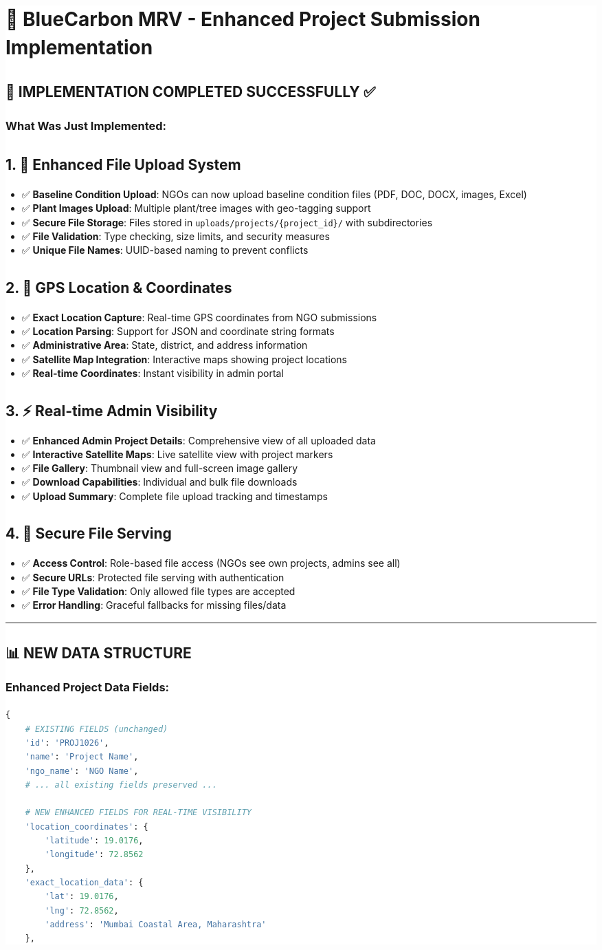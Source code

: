 # 🌊 BlueCarbon MRV - Enhanced Project Submission Implementation

## 🎯 **IMPLEMENTATION COMPLETED SUCCESSFULLY** ✅

### **What Was Just Implemented:**

## 1. **📁 Enhanced File Upload System** 
- ✅ **Baseline Condition Upload**: NGOs can now upload baseline condition files (PDF, DOC, DOCX, images, Excel)
- ✅ **Plant Images Upload**: Multiple plant/tree images with geo-tagging support  
- ✅ **Secure File Storage**: Files stored in `uploads/projects/{project_id}/` with subdirectories
- ✅ **File Validation**: Type checking, size limits, and security measures
- ✅ **Unique File Names**: UUID-based naming to prevent conflicts

## 2. **📍 GPS Location & Coordinates**
- ✅ **Exact Location Capture**: Real-time GPS coordinates from NGO submissions
- ✅ **Location Parsing**: Support for JSON and coordinate string formats
- ✅ **Administrative Area**: State, district, and address information
- ✅ **Satellite Map Integration**: Interactive maps showing project locations
- ✅ **Real-time Coordinates**: Instant visibility in admin portal

## 3. **⚡ Real-time Admin Visibility**  
- ✅ **Enhanced Admin Project Details**: Comprehensive view of all uploaded data
- ✅ **Interactive Satellite Maps**: Live satellite view with project markers
- ✅ **File Gallery**: Thumbnail view and full-screen image gallery
- ✅ **Download Capabilities**: Individual and bulk file downloads
- ✅ **Upload Summary**: Complete file upload tracking and timestamps

## 4. **🔐 Secure File Serving**
- ✅ **Access Control**: Role-based file access (NGOs see own projects, admins see all)
- ✅ **Secure URLs**: Protected file serving with authentication
- ✅ **File Type Validation**: Only allowed file types are accepted
- ✅ **Error Handling**: Graceful fallbacks for missing files/data

---

## 📊 **NEW DATA STRUCTURE**

### Enhanced Project Data Fields:
```python
{
    # EXISTING FIELDS (unchanged)
    'id': 'PROJ1026',
    'name': 'Project Name',
    'ngo_name': 'NGO Name',
    # ... all existing fields preserved ...
    
    # NEW ENHANCED FIELDS FOR REAL-TIME VISIBILITY
    'location_coordinates': {
        'latitude': 19.0176,
        'longitude': 72.8562
    },
    'exact_location_data': {
        'lat': 19.0176,
        'lng': 72.8562,
        'address': 'Mumbai Coastal Area, Maharashtra'
    },
```